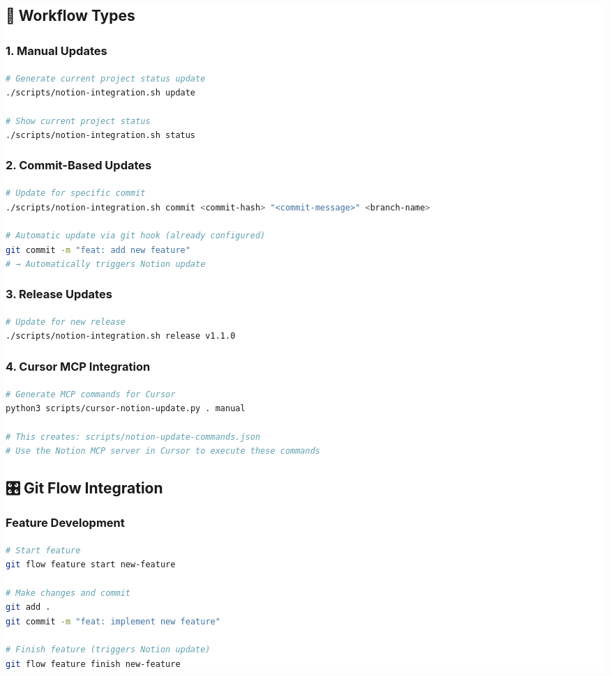 ## 🔄 Workflow Types

### 1. Manual Updates
```bash
# Generate current project status update
./scripts/notion-integration.sh update

# Show current project status
./scripts/notion-integration.sh status
```

### 2. Commit-Based Updates
```bash
# Update for specific commit
./scripts/notion-integration.sh commit <commit-hash> "<commit-message>" <branch-name>

# Automatic update via git hook (already configured)
git commit -m "feat: add new feature"
# → Automatically triggers Notion update
```

### 3. Release Updates
```bash
# Update for new release
./scripts/notion-integration.sh release v1.1.0
```

### 4. Cursor MCP Integration
```bash
# Generate MCP commands for Cursor
python3 scripts/cursor-notion-update.py . manual

# This creates: scripts/notion-update-commands.json
# Use the Notion MCP server in Cursor to execute these commands
```

## 🎛️ Git Flow Integration

### Feature Development
```bash
# Start feature
git flow feature start new-feature

# Make changes and commit
git add .
git commit -m "feat: implement new feature"

# Finish feature (triggers Notion update)
git flow feature finish new-feature
```
